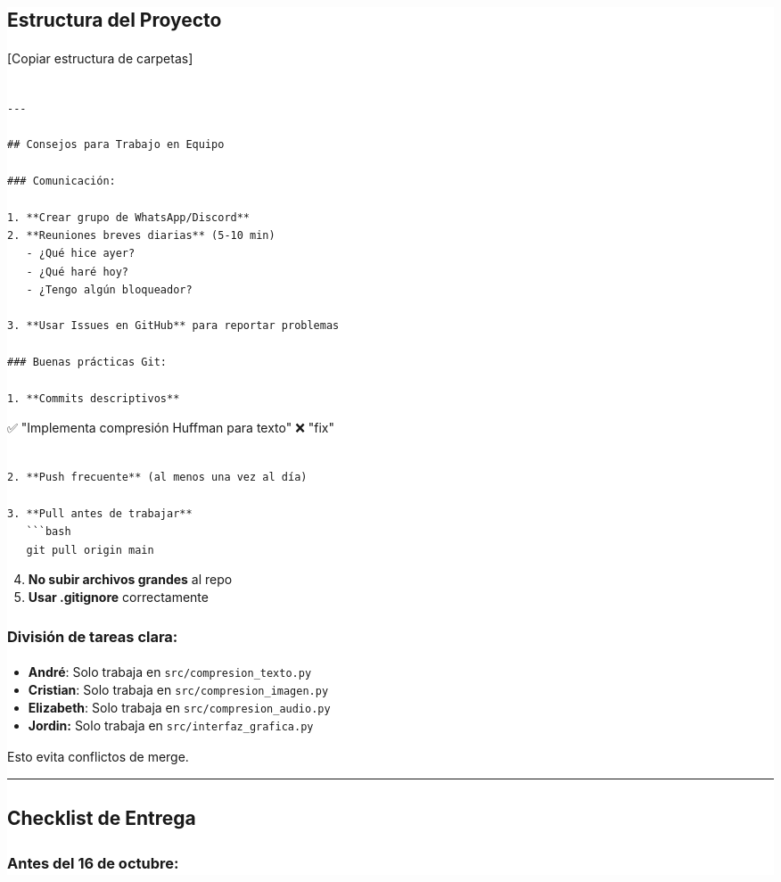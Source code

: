 ## Estructura del Proyecto

[Copiar estructura de carpetas]

```

---

## Consejos para Trabajo en Equipo

### Comunicación:

1. **Crear grupo de WhatsApp/Discord**
2. **Reuniones breves diarias** (5-10 min)
   - ¿Qué hice ayer?
   - ¿Qué haré hoy?
   - ¿Tengo algún bloqueador?

3. **Usar Issues en GitHub** para reportar problemas

### Buenas prácticas Git:

1. **Commits descriptivos**
```

   ✅ "Implementa compresión Huffman para texto"
   ❌ "fix"

```

2. **Push frecuente** (al menos una vez al día)

3. **Pull antes de trabajar**
   ```bash
   git pull origin main
```

4. **No subir archivos grandes** al repo
5. **Usar .gitignore** correctamente

### División de tareas clara:

- **André**: Solo trabaja en  `src/compresion_texto.py`
- **Cristian**: Solo trabaja en `src/compresion_imagen.py`
- **Elizabeth**: Solo trabaja en `src/compresion_audio.py`
- **Jordin:** Solo trabaja en `src/interfaz_grafica.py`

Esto evita conflictos de merge.

---

## Checklist de Entrega

### Antes del 16 de octubre:
